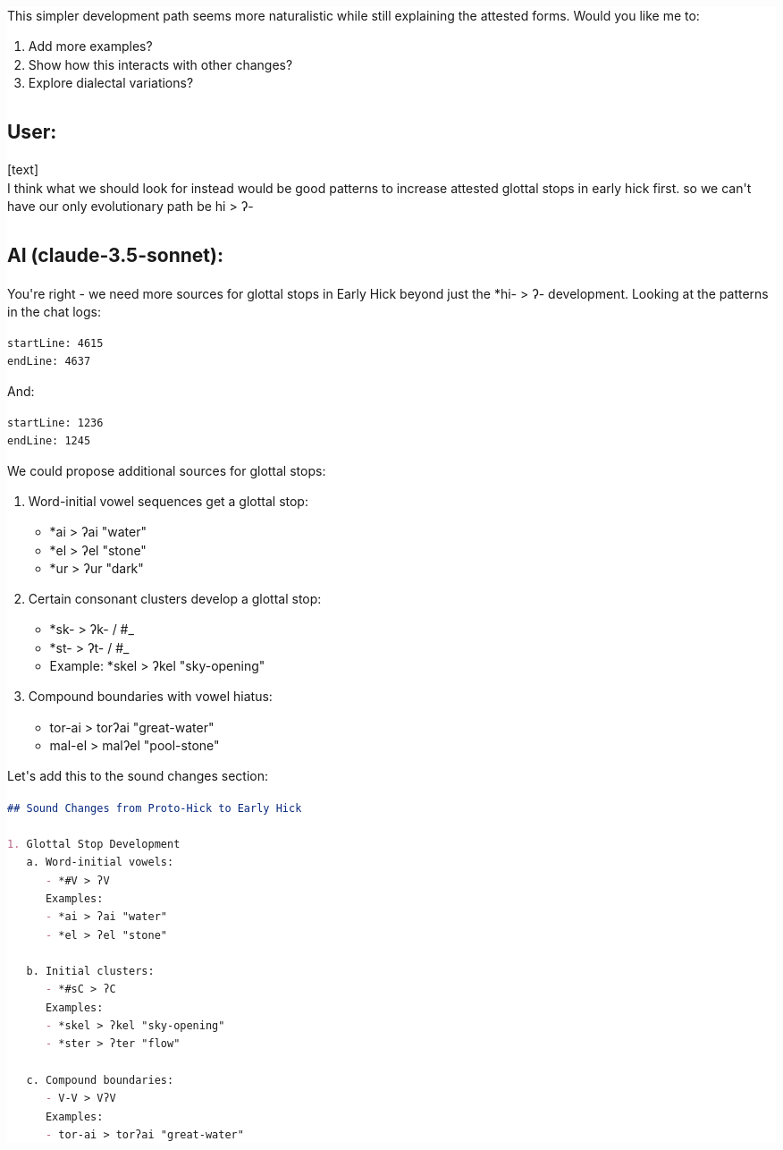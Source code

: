 This simpler development path seems more naturalistic while still explaining the 
attested forms. Would you like me to:
1. Add more examples?
2. Show how this interacts with other changes?
3. Explore dialectal variations?

## User:


[text]  
I think what we should look for instead would be good patterns to increase attested glottal stops in early hick first. so we can't have our only evolutionary path be hi > ʔ- 


## AI (claude-3.5-sonnet):

You're right - we need more sources for glottal stops in Early Hick beyond just 
the *hi- > ʔ- development. Looking at the patterns in the chat logs:

```markdown:ai-chatlogs/Discussion on Hick Language Consonant Clusters.md
startLine: 4615
endLine: 4637
```

And:

```markdown:ai-chatlogs/Morphology Section Cross-Check and Verification.md
startLine: 1236
endLine: 1245
```

We could propose additional sources for glottal stops:

1. Word-initial vowel sequences get a glottal stop:
   - *ai > ʔai "water"
   - *el > ʔel "stone" 
   - *ur > ʔur "dark"

2. Certain consonant clusters develop a glottal stop:
   - *sk- > ʔk- / #_
   - *st- > ʔt- / #_
   - Example: *skel > ʔkel "sky-opening"

3. Compound boundaries with vowel hiatus:
   - tor-ai > torʔai "great-water"
   - mal-el > malʔel "pool-stone"

Let's add this to the sound changes section:

```markdown:site/@/languages/hickic/seneran/early-hick/_index.md
## Sound Changes from Proto-Hick to Early Hick

1. Glottal Stop Development
   a. Word-initial vowels:
      - *#V > ʔV
      Examples:
      - *ai > ʔai "water"
      - *el > ʔel "stone"
   
   b. Initial clusters:
      - *#sC > ʔC
      Examples:
      - *skel > ʔkel "sky-opening"
      - *ster > ʔter "flow"
   
   c. Compound boundaries:
      - V-V > VʔV
      Examples:
      - tor-ai > torʔai "great-water"
```